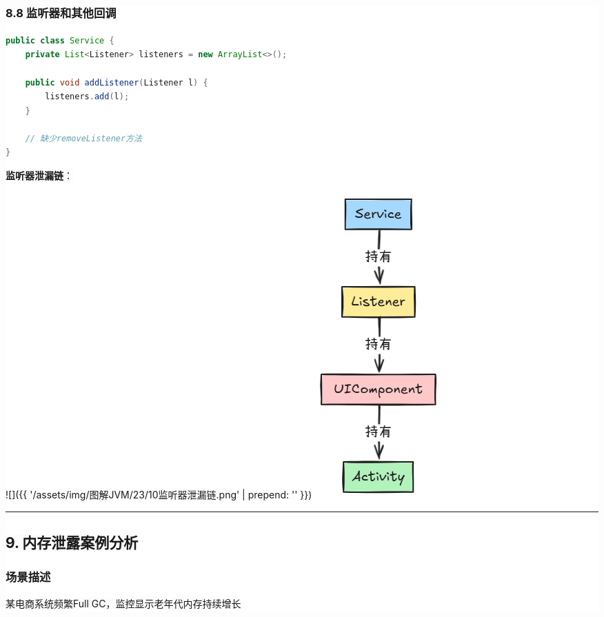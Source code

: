 
### <font style="color:rgba(0, 0, 0, 0.9);background-color:rgb(252, 252, 252);">8.8 监听器和其他回调</font>
```java
public class Service {
    private List<Listener> listeners = new ArrayList<>();

    public void addListener(Listener l) {
        listeners.add(l);
    }

    // 缺少removeListener方法
}
```

**<font style="color:rgba(0, 0, 0, 0.9);background-color:rgb(252, 252, 252);">监听器泄漏链</font>**<font style="color:rgba(0, 0, 0, 0.9);background-color:rgb(252, 252, 252);">：</font>

![]({{ '/assets/img/图解JVM/23/10监听器泄漏链.png' | prepend: '' }})
![](.\img\图解JVM\23\10监听器泄漏链.png)

---

## <font style="color:rgba(0, 0, 0, 0.9);background-color:rgb(252, 252, 252);">9. 内存泄露案例分析</font>
### <font style="color:rgba(0, 0, 0, 0.9);background-color:rgb(252, 252, 252);">场景描述</font>
<font style="color:rgba(0, 0, 0, 0.9);background-color:rgb(252, 252, 252);">某电商系统频繁Full GC，监控显示老年代内存持续增长</font>
